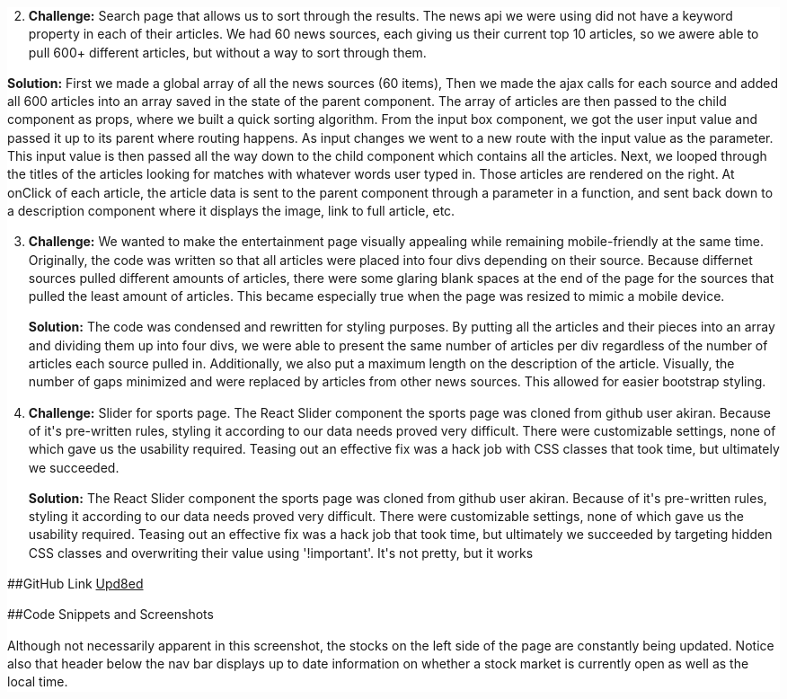 2. **Challenge:** Search page that allows us to sort through the results. 
The news api we were using did not have a keyword property in each of their articles. We had 60 news sources, each giving us their current top 10 articles, so we awere able to pull 600+ different articles, but without a way to sort through them.

  **Solution:**
First we made a global array of all the news sources (60 items), Then we made the ajax calls for each source and added all 600 articles into an array saved in the state of the parent component. The array of articles are then passed to the child component as props, where we built a quick sorting algorithm. From the input box component, we got the user input value and passed it up to its parent where routing happens. As input changes we went to a new route with the input value as the parameter. This input value is then passed all the way down to the child component which contains all the articles. Next, we looped through the titles of the articles looking for matches with whatever words user typed in. Those articles are rendered on the right. At onClick of each article, the article data is sent to the parent component through a parameter in a function, and sent back down to a description component where it displays the image, link to full article, etc.

3. **Challenge:** We wanted to make the entertainment page visually appealing while remaining mobile-friendly at the same time. Originally, the code was written so that all articles were placed into four divs depending on their source. Because differnet sources pulled different amounts of articles, there were some glaring blank spaces at the end of the page for the sources that pulled the least amount of articles. This became especially true when the page was resized to mimic a mobile device. 

   **Solution:** The code was condensed and rewritten for styling purposes. By putting all the articles and their pieces into an array and dividing them up into four divs, we were able to present the same number of articles per div regardless of the number of articles each source pulled in. Additionally, we also put a maximum length on the description of the article. Visually, the number of gaps minimized and were replaced by articles from other news sources. This allowed for easier bootstrap styling.

4. **Challenge:** Slider for sports page. The React Slider component the sports page was cloned from github user akiran. Because of it's pre-written rules, styling it according to our data needs proved very difficult. There were customizable settings, none of which gave us the usability required. Teasing out an effective fix was a hack job with CSS classes that took time, but ultimately we succeeded.

   **Solution:** The React Slider component the sports page was cloned from github user akiran. Because of it's pre-written rules, styling it according to our data needs proved very difficult. There were customizable settings, none of which gave us the usability required. Teasing out an effective fix was a hack job that took time, but ultimately we succeeded by targeting hidden CSS classes and overwriting their value using '!important'. It's not pretty, but it works


##GitHub Link
[Upd8ed](https://github.com/mason0958/News-Aggregator)

##Code Snippets and Screenshots

Although not necessarily apparent in this screenshot, the stocks on the left side of the page are constantly being updated. Notice also that header below the nav bar displays up to date information on whether a stock market is currently open as well as the local time. 
